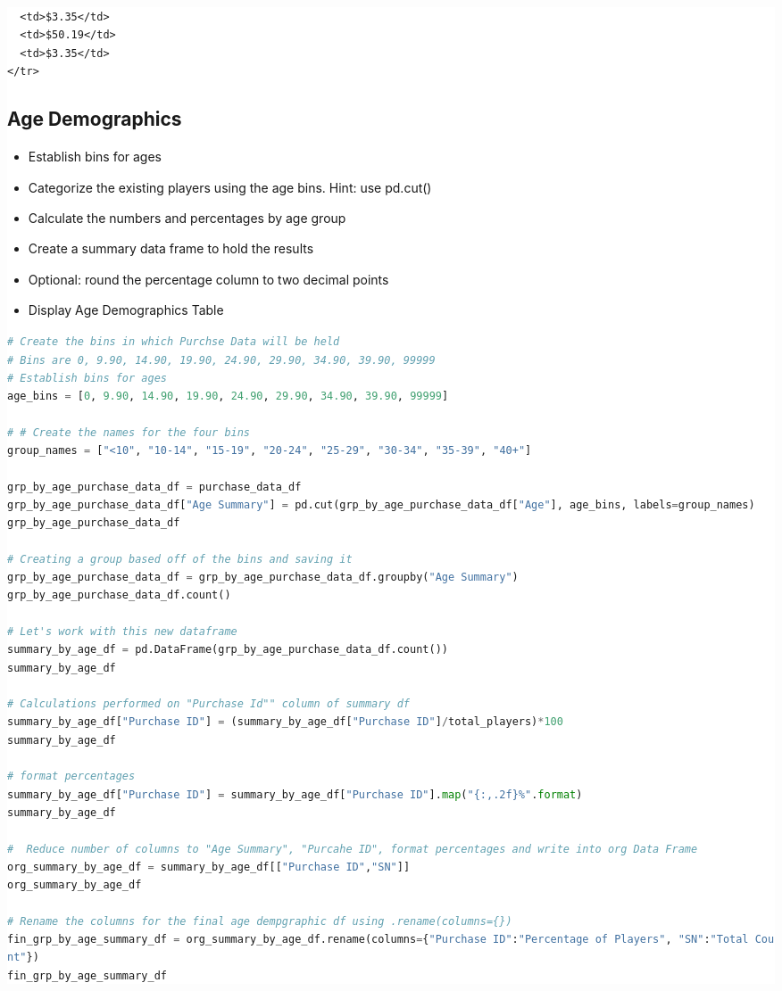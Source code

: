       <td>$3.35</td>
      <td>$50.19</td>
      <td>$3.35</td>
    </tr>
  </tbody>
</table>
</div>



## Age Demographics

* Establish bins for ages


* Categorize the existing players using the age bins. Hint: use pd.cut()


* Calculate the numbers and percentages by age group


* Create a summary data frame to hold the results


* Optional: round the percentage column to two decimal points


* Display Age Demographics Table



```python
# Create the bins in which Purchse Data will be held
# Bins are 0, 9.90, 14.90, 19.90, 24.90, 29.90, 34.90, 39.90, 99999
# Establish bins for ages
age_bins = [0, 9.90, 14.90, 19.90, 24.90, 29.90, 34.90, 39.90, 99999]

# # Create the names for the four bins
group_names = ["<10", "10-14", "15-19", "20-24", "25-29", "30-34", "35-39", "40+"]

grp_by_age_purchase_data_df = purchase_data_df
grp_by_age_purchase_data_df["Age Summary"] = pd.cut(grp_by_age_purchase_data_df["Age"], age_bins, labels=group_names)
grp_by_age_purchase_data_df

# Creating a group based off of the bins and saving it
grp_by_age_purchase_data_df = grp_by_age_purchase_data_df.groupby("Age Summary")
grp_by_age_purchase_data_df.count()

# Let's work with this new dataframe
summary_by_age_df = pd.DataFrame(grp_by_age_purchase_data_df.count())
summary_by_age_df 

# Calculations performed on "Purchase Id"" column of summary df
summary_by_age_df["Purchase ID"] = (summary_by_age_df["Purchase ID"]/total_players)*100
summary_by_age_df 

# format percentages 
summary_by_age_df["Purchase ID"] = summary_by_age_df["Purchase ID"].map("{:,.2f}%".format)
summary_by_age_df

#  Reduce number of columns to "Age Summary", "Purcahe ID", format percentages and write into org Data Frame
org_summary_by_age_df = summary_by_age_df[["Purchase ID","SN"]]
org_summary_by_age_df

# Rename the columns for the final age dempgraphic df using .rename(columns={})
fin_grp_by_age_summary_df = org_summary_by_age_df.rename(columns={"Purchase ID":"Percentage of Players", "SN":"Total Count"})
fin_grp_by_age_summary_df
```